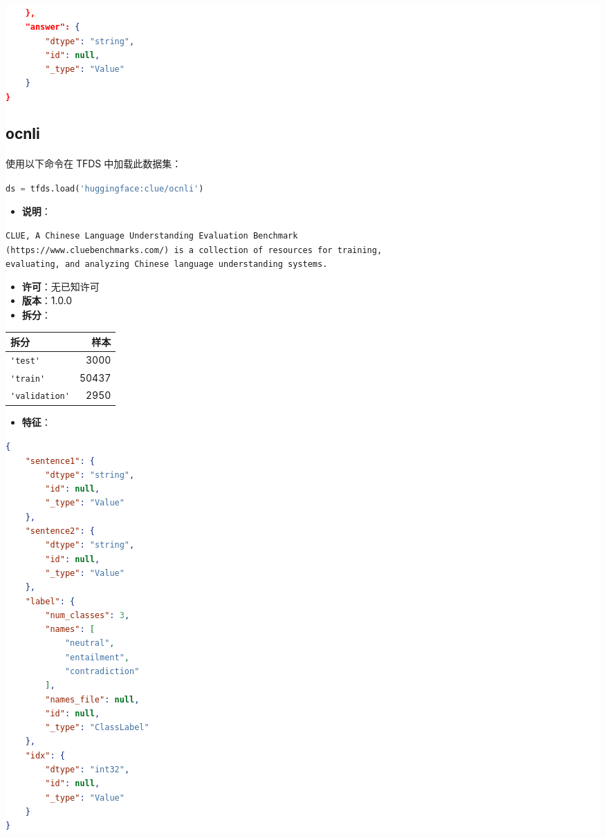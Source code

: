 ```json
    },
    "answer": {
        "dtype": "string",
        "id": null,
        "_type": "Value"
    }
}
```

## ocnli

使用以下命令在 TFDS 中加载此数据集：

```python
ds = tfds.load('huggingface:clue/ocnli')
```

- **说明**：

```
CLUE, A Chinese Language Understanding Evaluation Benchmark
(https://www.cluebenchmarks.com/) is a collection of resources for training,
evaluating, and analyzing Chinese language understanding systems.
```

- **许可**：无已知许可
- **版本**：1.0.0
- **拆分**：

拆分 | 样本
:-- | --:
`'test'` | 3000
`'train'` | 50437
`'validation'` | 2950

- **特征**：

```json
{
    "sentence1": {
        "dtype": "string",
        "id": null,
        "_type": "Value"
    },
    "sentence2": {
        "dtype": "string",
        "id": null,
        "_type": "Value"
    },
    "label": {
        "num_classes": 3,
        "names": [
            "neutral",
            "entailment",
            "contradiction"
        ],
        "names_file": null,
        "id": null,
        "_type": "ClassLabel"
    },
    "idx": {
        "dtype": "int32",
        "id": null,
        "_type": "Value"
    }
}
```
